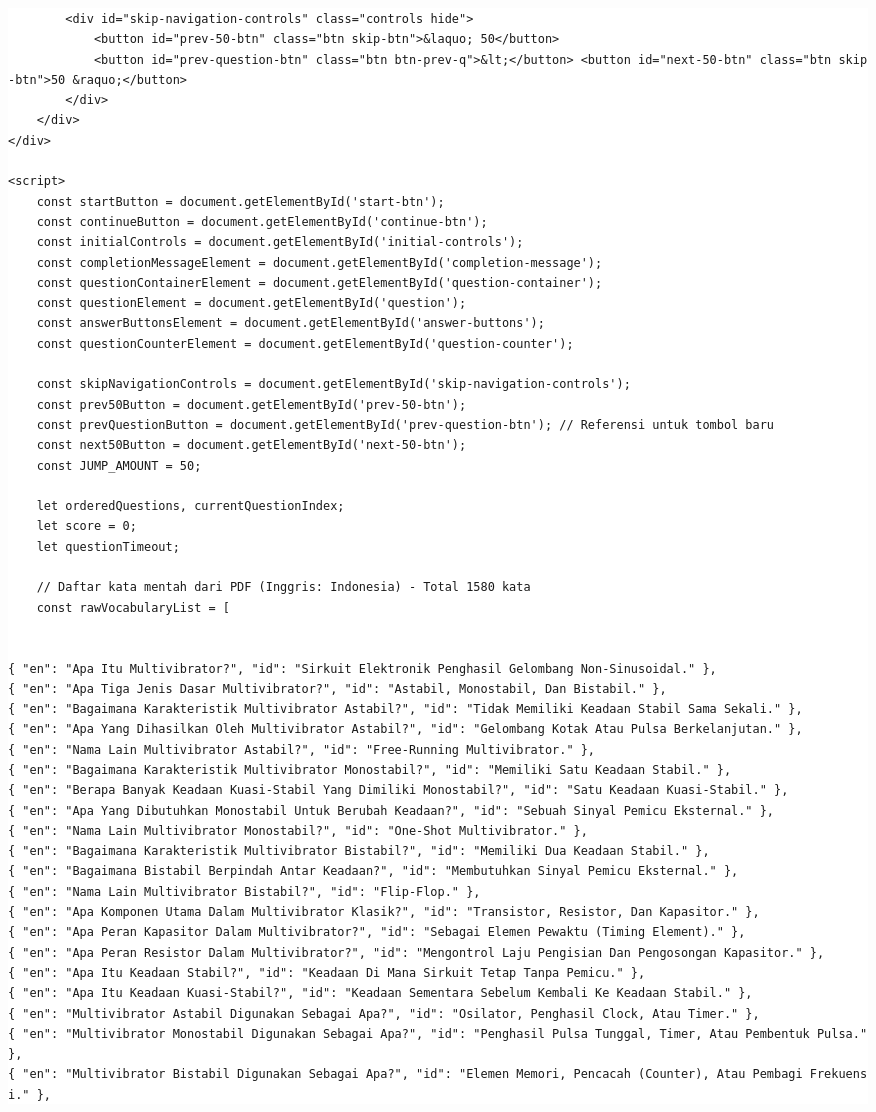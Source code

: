             <div id="skip-navigation-controls" class="controls hide">
                <button id="prev-50-btn" class="btn skip-btn">&laquo; 50</button>
                <button id="prev-question-btn" class="btn btn-prev-q">&lt;</button> <button id="next-50-btn" class="btn skip-btn">50 &raquo;</button>
            </div>
        </div>
    </div>

    <script>
        const startButton = document.getElementById('start-btn');
        const continueButton = document.getElementById('continue-btn');
        const initialControls = document.getElementById('initial-controls');
        const completionMessageElement = document.getElementById('completion-message');
        const questionContainerElement = document.getElementById('question-container');
        const questionElement = document.getElementById('question');
        const answerButtonsElement = document.getElementById('answer-buttons');
        const questionCounterElement = document.getElementById('question-counter');

        const skipNavigationControls = document.getElementById('skip-navigation-controls');
        const prev50Button = document.getElementById('prev-50-btn');
        const prevQuestionButton = document.getElementById('prev-question-btn'); // Referensi untuk tombol baru
        const next50Button = document.getElementById('next-50-btn');
        const JUMP_AMOUNT = 50;

        let orderedQuestions, currentQuestionIndex;
        let score = 0;
        let questionTimeout;

        // Daftar kata mentah dari PDF (Inggris: Indonesia) - Total 1580 kata
        const rawVocabularyList = [


    { "en": "Apa Itu Multivibrator?", "id": "Sirkuit Elektronik Penghasil Gelombang Non-Sinusoidal." },
    { "en": "Apa Tiga Jenis Dasar Multivibrator?", "id": "Astabil, Monostabil, Dan Bistabil." },
    { "en": "Bagaimana Karakteristik Multivibrator Astabil?", "id": "Tidak Memiliki Keadaan Stabil Sama Sekali." },
    { "en": "Apa Yang Dihasilkan Oleh Multivibrator Astabil?", "id": "Gelombang Kotak Atau Pulsa Berkelanjutan." },
    { "en": "Nama Lain Multivibrator Astabil?", "id": "Free-Running Multivibrator." },
    { "en": "Bagaimana Karakteristik Multivibrator Monostabil?", "id": "Memiliki Satu Keadaan Stabil." },
    { "en": "Berapa Banyak Keadaan Kuasi-Stabil Yang Dimiliki Monostabil?", "id": "Satu Keadaan Kuasi-Stabil." },
    { "en": "Apa Yang Dibutuhkan Monostabil Untuk Berubah Keadaan?", "id": "Sebuah Sinyal Pemicu Eksternal." },
    { "en": "Nama Lain Multivibrator Monostabil?", "id": "One-Shot Multivibrator." },
    { "en": "Bagaimana Karakteristik Multivibrator Bistabil?", "id": "Memiliki Dua Keadaan Stabil." },
    { "en": "Bagaimana Bistabil Berpindah Antar Keadaan?", "id": "Membutuhkan Sinyal Pemicu Eksternal." },
    { "en": "Nama Lain Multivibrator Bistabil?", "id": "Flip-Flop." },
    { "en": "Apa Komponen Utama Dalam Multivibrator Klasik?", "id": "Transistor, Resistor, Dan Kapasitor." },
    { "en": "Apa Peran Kapasitor Dalam Multivibrator?", "id": "Sebagai Elemen Pewaktu (Timing Element)." },
    { "en": "Apa Peran Resistor Dalam Multivibrator?", "id": "Mengontrol Laju Pengisian Dan Pengosongan Kapasitor." },
    { "en": "Apa Itu Keadaan Stabil?", "id": "Keadaan Di Mana Sirkuit Tetap Tanpa Pemicu." },
    { "en": "Apa Itu Keadaan Kuasi-Stabil?", "id": "Keadaan Sementara Sebelum Kembali Ke Keadaan Stabil." },
    { "en": "Multivibrator Astabil Digunakan Sebagai Apa?", "id": "Osilator, Penghasil Clock, Atau Timer." },
    { "en": "Multivibrator Monostabil Digunakan Sebagai Apa?", "id": "Penghasil Pulsa Tunggal, Timer, Atau Pembentuk Pulsa." },
    { "en": "Multivibrator Bistabil Digunakan Sebagai Apa?", "id": "Elemen Memori, Pencacah (Counter), Atau Pembagi Frekuensi." },